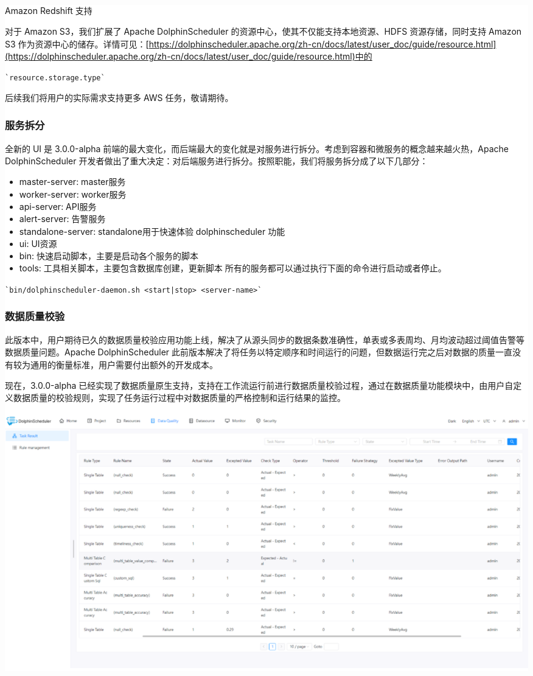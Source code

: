 </div>

Amazon Redshift 支持

对于 Amazon S3，我们扩展了 Apache DolphinScheduler 的资源中心，使其不仅能支持本地资源、HDFS 资源存储，同时支持 Amazon S3 作为资源中心的储存。详情可见：[https://dolphinscheduler.apache.org/zh-cn/docs/latest/user_doc/guide/resource.html](https://dolphinscheduler.apache.org/zh-cn/docs/latest/user_doc/guide/resource.html)中的

```plain
`resource.storage.type`
```

后续我们将用户的实际需求支持更多 AWS 任务，敬请期待。

### 服务拆分

全新的 UI 是 3.0.0-alpha 前端的最大变化，而后端最大的变化就是对服务进行拆分。考虑到容器和微服务的概念越来越火热，Apache DolphinScheduler 开发者做出了重大决定：对后端服务进行拆分。按照职能，我们将服务拆分成了以下几部分：

* master-server: master服务
* worker-server: worker服务
* api-server: API服务
* alert-server: 告警服务
* standalone-server: standalone用于快速体验 dolphinscheduler 功能
* ui: UI资源
* bin: 快速启动脚本，主要是启动各个服务的脚本
* tools: 工具相关脚本，主要包含数据库创建，更新脚本
所有的服务都可以通过执行下面的命令进行启动或者停止。

```plain
`bin/dolphinscheduler-daemon.sh <start|stop> <server-name>`
```

### 
### 数据质量校验

此版本中，用户期待已久的数据质量校验应用功能上线，解决了从源头同步的数据条数准确性，单表或多表周均、月均波动超过阈值告警等数据质量问题。Apache DolphinScheduler 此前版本解决了将任务以特定顺序和时间运行的问题，但数据运行完之后对数据的质量一直没有较为通用的衡量标准，用户需要付出额外的开发成本。

现在，3.0.0-alpha 已经实现了数据质量原生支持，支持在工作流运行前进行数据质量校验过程，通过在数据质量功能模块中，由用户自定义数据质量的校验规则，实现了任务运行过程中对数据质量的严格控制和运行结果的监控。

<div align=center>

<img src="/img/2020-04-25/9.png"/>
